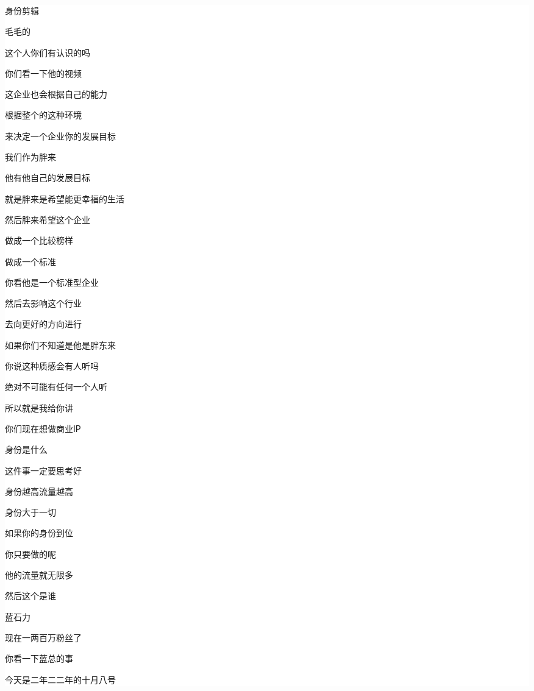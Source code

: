 身份剪辑

毛毛的

这个人你们有认识的吗

你们看一下他的视频

这企业也会根据自己的能力

根据整个的这种环境

来决定一个企业你的发展目标

我们作为胖来

他有他自己的发展目标

就是胖来是希望能更幸福的生活

然后胖来希望这个企业

做成一个比较榜样

做成一个标准

你看他是一个标准型企业

然后去影响这个行业

去向更好的方向进行

如果你们不知道是他是胖东来

你说这种质感会有人听吗

绝对不可能有任何一个人听

所以就是我给你讲

你们现在想做商业IP

身份是什么

这件事一定要思考好

身份越高流量越高

身份大于一切

如果你的身份到位

你只要做的呢

他的流量就无限多

然后这个是谁

蓝石力

现在一两百万粉丝了

你看一下蓝总的事

今天是二年二二年的十月八号
